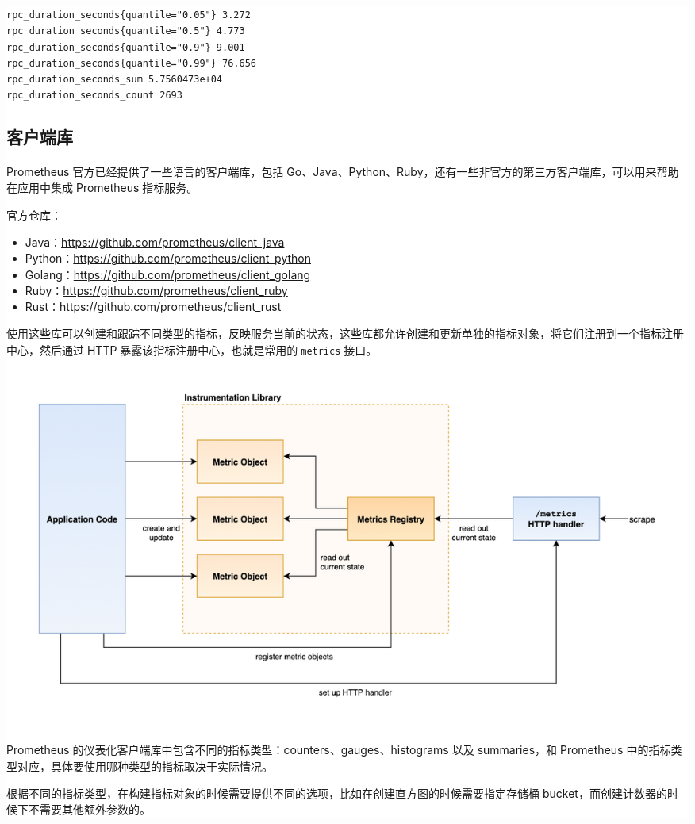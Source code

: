 ```plain
rpc_duration_seconds{quantile="0.05"} 3.272
rpc_duration_seconds{quantile="0.5"} 4.773
rpc_duration_seconds{quantile="0.9"} 9.001
rpc_duration_seconds{quantile="0.99"} 76.656
rpc_duration_seconds_sum 5.7560473e+04
rpc_duration_seconds_count 2693

```

## 客户端库

Prometheus 官方已经提供了一些语言的客户端库，包括 Go、Java、Python、Ruby，还有一些非官方的第三方客户端库，可以用来帮助在应用中集成 Prometheus 指标服务。

官方仓库：

- Java：<https://github.com/prometheus/client_java>
- Python：<https://github.com/prometheus/client_python>
- Golang：<https://github.com/prometheus/client_golang>
- Ruby：<https://github.com/prometheus/client_ruby>
- Rust：<https://github.com/prometheus/client_rust>

使用这些库可以创建和跟踪不同类型的指标，反映服务当前的状态，这些库都允许创建和更新单独的指标对象，将它们注册到一个指标注册中心，然后通过 HTTP 暴露该指标注册中心，也就是常用的 `metrics` 接口。

![img](.assets/20210930110156.png)

Prometheus 的仪表化客户端库中包含不同的指标类型：counters、gauges、histograms 以及 summaries，和 Prometheus 中的指标类型对应，具体要使用哪种类型的指标取决于实际情况。

根据不同的指标类型，在构建指标对象的时候需要提供不同的选项，比如在创建直方图的时候需要指定存储桶 bucket，而创建计数器的时候下不需要其他额外参数的。

